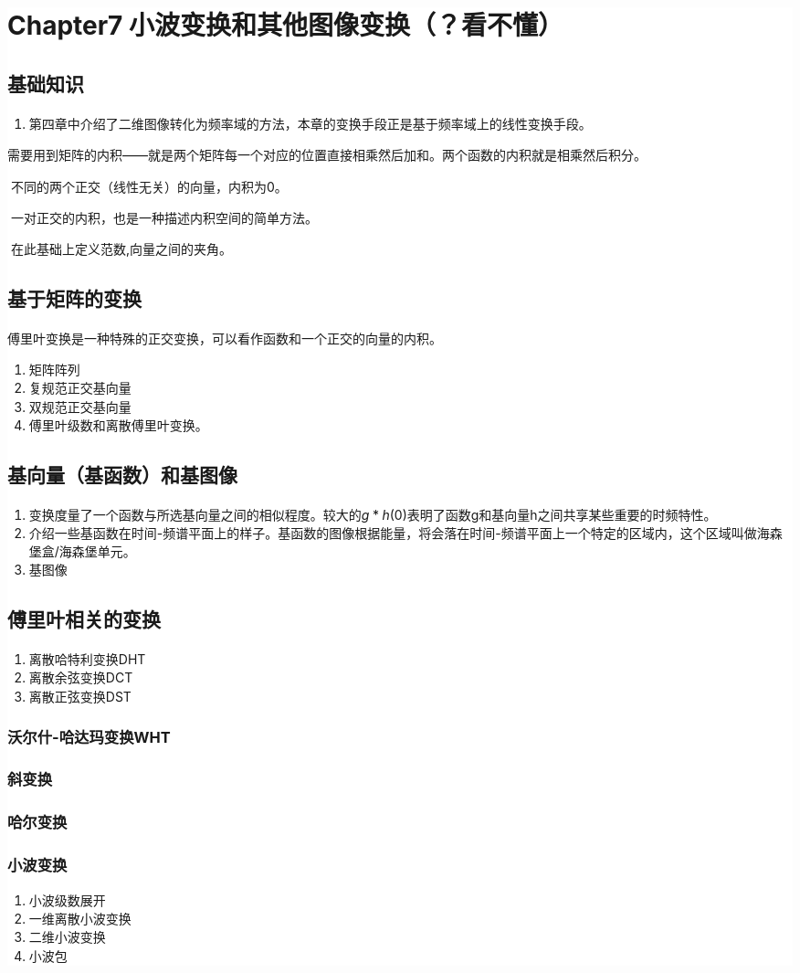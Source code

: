 



# Chapter7 小波变换和其他图像变换（？看不懂）

## 基础知识

1. 第四章中介绍了二维图像转化为频率域的方法，本章的变换手段正是基于频率域上的线性变换手段。

​	需要用到矩阵的内积——就是两个矩阵每一个对应的位置直接相乘然后加和。两个函数的内积就是相乘然后积分。

​	不同的两个正交（线性无关）的向量，内积为0。

​	一对正交的内积，也是一种描述内积空间的简单方法。

​	在此基础上定义范数,向量之间的夹角。

## 基于矩阵的变换

傅里叶变换是一种特殊的正交变换，可以看作函数和一个正交的向量的内积。

1. 矩阵阵列
2. 复规范正交基向量
3. 双规范正交基向量
4. 傅里叶级数和离散傅里叶变换。



## 基向量（基函数）和基图像

1. 变换度量了一个函数与所选基向量之间的相似程度。较大的$g*h(0)$表明了函数g和基向量h之间共享某些重要的时频特性。
2. 介绍一些基函数在时间-频谱平面上的样子。基函数的图像根据能量，将会落在时间-频谱平面上一个特定的区域内，这个区域叫做海森堡盒/海森堡单元。
3. 基图像

## 傅里叶相关的变换

1. 离散哈特利变换DHT
2. 离散余弦变换DCT
3. 离散正弦变换DST

### 沃尔什-哈达玛变换WHT

### 斜变换

### 哈尔变换

### 小波变换

1. 小波级数展开
2. 一维离散小波变换
3. 二维小波变换
4. 小波包
